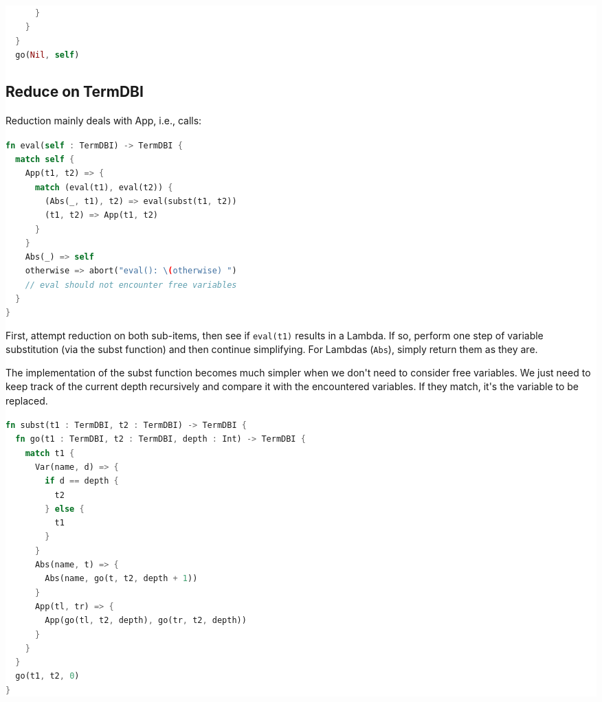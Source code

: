 ```rust
      }
    }
  }
  go(Nil, self)
```

## Reduce on TermDBI

Reduction mainly deals with App, i.e., calls:

```rust
fn eval(self : TermDBI) -> TermDBI {
  match self {
    App(t1, t2) => {
      match (eval(t1), eval(t2)) {
        (Abs(_, t1), t2) => eval(subst(t1, t2))
        (t1, t2) => App(t1, t2)
      }
    }
    Abs(_) => self
    otherwise => abort("eval(): \(otherwise) ")
    // eval should not encounter free variables
  }
}
```

First, attempt reduction on both sub-items, then see if `eval(t1)` results in a Lambda. If so, perform one step of variable substitution (via the subst function) and then continue simplifying. For Lambdas (`Abs`), simply return them as they are.

The implementation of the subst function becomes much simpler when we don't need to consider free variables. We just need to keep track of the current depth recursively and compare it with the encountered variables. If they match, it's the variable to be replaced.

```rust
fn subst(t1 : TermDBI, t2 : TermDBI) -> TermDBI {
  fn go(t1 : TermDBI, t2 : TermDBI, depth : Int) -> TermDBI {
    match t1 {
      Var(name, d) => {
        if d == depth {
          t2
        } else {
          t1
        }
      }
      Abs(name, t) => {
        Abs(name, go(t, t2, depth + 1))
      }
      App(tl, tr) => {
        App(go(tl, t2, depth), go(tr, t2, depth))
      }
    }
  }
  go(t1, t2, 0)
}
```

